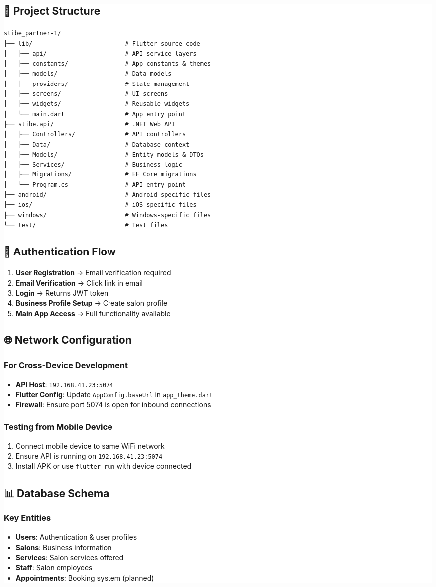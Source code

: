 ## 📁 Project Structure

```
stibe_partner-1/
├── lib/                          # Flutter source code
│   ├── api/                      # API service layers
│   ├── constants/                # App constants & themes
│   ├── models/                   # Data models
│   ├── providers/                # State management
│   ├── screens/                  # UI screens
│   ├── widgets/                  # Reusable widgets
│   └── main.dart                 # App entry point
├── stibe.api/                    # .NET Web API
│   ├── Controllers/              # API controllers
│   ├── Data/                     # Database context
│   ├── Models/                   # Entity models & DTOs
│   ├── Services/                 # Business logic
│   ├── Migrations/               # EF Core migrations
│   └── Program.cs                # API entry point
├── android/                      # Android-specific files
├── ios/                          # iOS-specific files
├── windows/                      # Windows-specific files
└── test/                         # Test files
```

## 🔐 Authentication Flow

1. **User Registration** → Email verification required
2. **Email Verification** → Click link in email
3. **Login** → Returns JWT token
4. **Business Profile Setup** → Create salon profile
5. **Main App Access** → Full functionality available

## 🌐 Network Configuration

### For Cross-Device Development
- **API Host**: `192.168.41.23:5074`
- **Flutter Config**: Update `AppConfig.baseUrl` in `app_theme.dart`
- **Firewall**: Ensure port 5074 is open for inbound connections

### Testing from Mobile Device
1. Connect mobile device to same WiFi network
2. Ensure API is running on `192.168.41.23:5074`
3. Install APK or use `flutter run` with device connected

## 📊 Database Schema

### Key Entities
- **Users**: Authentication & user profiles
- **Salons**: Business information
- **Services**: Salon services offered
- **Staff**: Salon employees
- **Appointments**: Booking system (planned)
